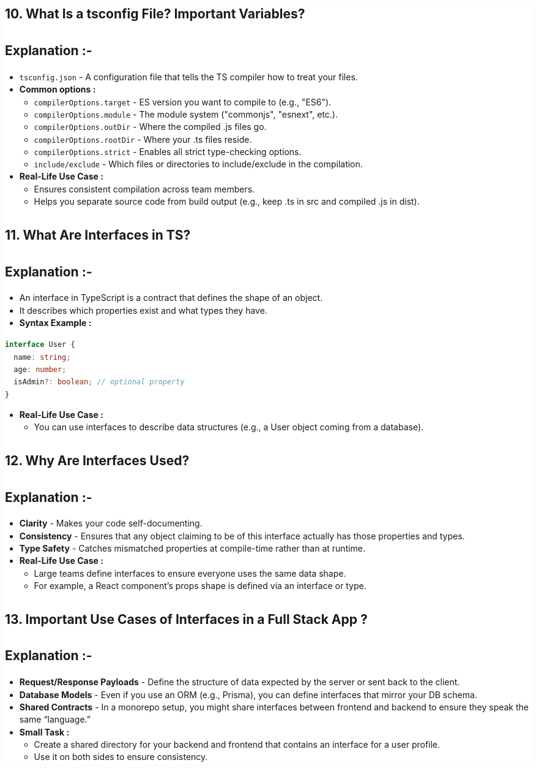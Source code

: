## 10. What Is a tsconfig File? Important Variables?
## Explanation :-
* `tsconfig.json` - A configuration file that tells the TS compiler how to treat your files. 
* **Common options :**
	* `compilerOptions.target` - ES version you want to compile to (e.g., "ES6").
	* `compilerOptions.module` - The module system ("commonjs", "esnext", etc.).
	* `compilerOptions.outDir` - Where the compiled .js files go.
	* `compilerOptions.rootDir` - Where your .ts files reside.
	* `compilerOptions.strict` - Enables all strict type-checking options.
	* `include/exclude` - Which files or directories to include/exclude in the compilation.
* **Real-Life Use Case :**
	* Ensures consistent compilation across team members.
	* Helps you separate source code from build output (e.g., keep .ts in src and compiled .js in dist).

## 11. What Are Interfaces in TS?
## Explanation :-
* An interface in TypeScript is a contract that defines the shape of an object. 
* It describes which properties exist and what types they have.
* **Syntax Example :**
```typescript
interface User {
  name: string;
  age: number;
  isAdmin?: boolean; // optional property
}
```
* **Real-Life Use Case :**
	* You can use interfaces to describe data structures (e.g., a User object coming from a database).

## 12. Why Are Interfaces Used?
## Explanation :-
* **Clarity** - Makes your code self-documenting.
* **Consistency** - Ensures that any object claiming to be of this interface actually has those properties and types.
* **Type Safety** - Catches mismatched properties at compile-time rather than at runtime.
* **Real-Life Use Case :**
	* Large teams define interfaces to ensure everyone uses the same data shape. 
    * For example, a React component’s props shape is defined via an interface or type.

## 13. Important Use Cases of Interfaces in a Full Stack App ?
## Explanation :-
* **Request/Response Payloads** - Define the structure of data expected by the server or sent back to the client.
* **Database Models** - Even if you use an ORM (e.g., Prisma), you can define interfaces that mirror your DB schema.
* **Shared Contracts** - In a monorepo setup, you might share interfaces between frontend and backend to ensure they speak the same “language.”
* **Small Task :**
	* Create a shared directory for your backend and frontend that contains an interface for a user profile. 
    * Use it on both sides to ensure consistency.
